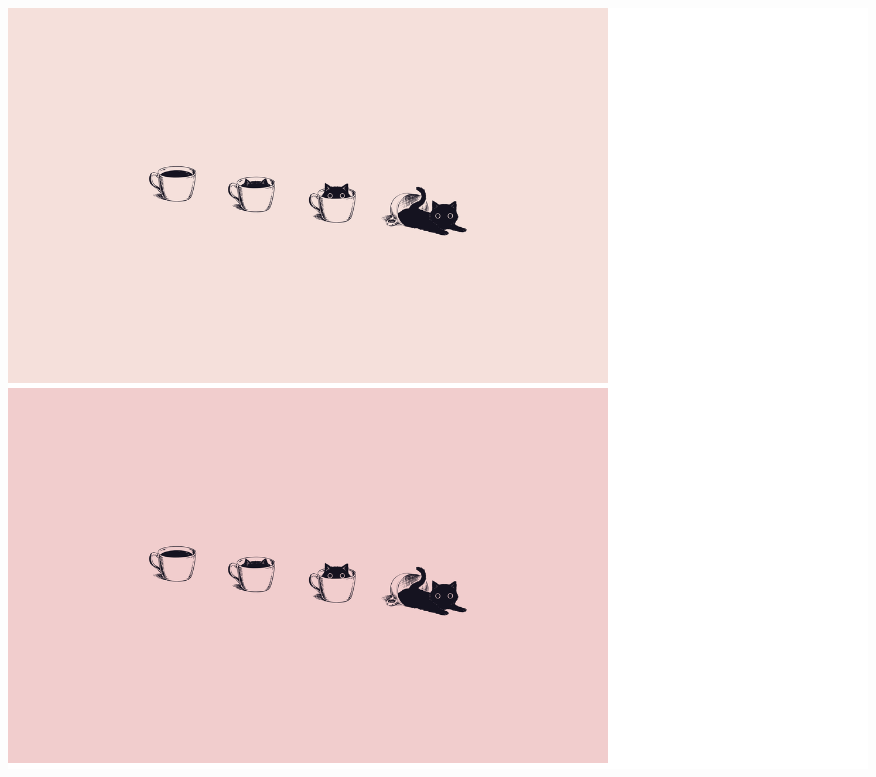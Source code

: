   <img src="https://raw.githubusercontent.com/andreasgrafen/wallpapers/main/catppuccin/catppuccino/catppuccino_rosewater.jpg" width="600" />
  <img src="https://raw.githubusercontent.com/andreasgrafen/wallpapers/main/catppuccin/catppuccino/catppuccino_flamingo.jpg" width="600" />